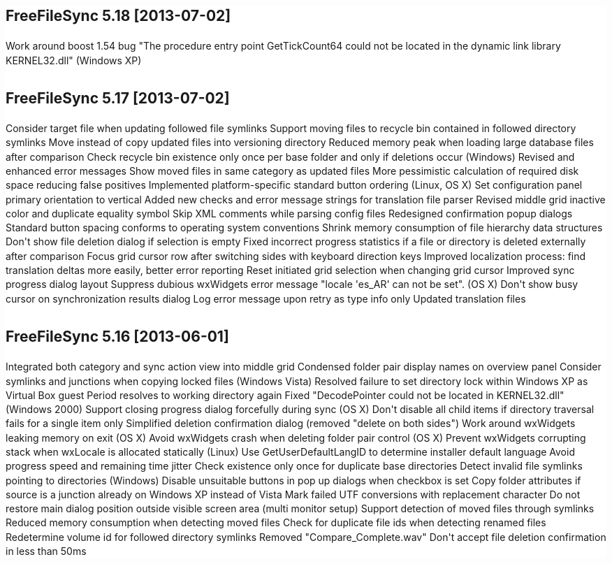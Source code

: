 
FreeFileSync 5.18 [2013-07-02]
------------------------------
Work around boost 1.54 bug "The procedure entry point GetTickCount64 could not be located in the dynamic link library KERNEL32.dll" (Windows XP)


FreeFileSync 5.17 [2013-07-02]
------------------------------
Consider target file when updating followed file symlinks
Support moving files to recycle bin contained in followed directory symlinks
Move instead of copy updated files into versioning directory
Reduced memory peak when loading large database files after comparison
Check recycle bin existence only once per base folder and only if deletions occur (Windows)
Revised and enhanced error messages
Show moved files in same category as updated files
More pessimistic calculation of required disk space reducing false positives
Implemented platform-specific standard button ordering (Linux, OS X)
Set configuration panel primary orientation to vertical
Added new checks and error message strings for translation file parser
Revised middle grid inactive color and duplicate equality symbol
Skip XML comments while parsing config files
Redesigned confirmation popup dialogs
Standard button spacing conforms to operating system conventions
Shrink memory consumption of file hierarchy data structures
Don't show file deletion dialog if selection is empty
Fixed incorrect progress statistics if a file or directory is deleted externally after comparison
Focus grid cursor row after switching sides with keyboard direction keys
Improved localization process: find translation deltas more easily, better error reporting
Reset initiated grid selection when changing grid cursor
Improved sync progress dialog layout
Suppress dubious wxWidgets error message "locale 'es_AR' can not be set". (OS X)
Don't show busy cursor on synchronization results dialog
Log error message upon retry as type info only
Updated translation files


FreeFileSync 5.16 [2013-06-01]
------------------------------
Integrated both category and sync action view into middle grid
Condensed folder pair display names on overview panel
Consider symlinks and junctions when copying locked files (Windows Vista)
Resolved failure to set directory lock within Windows XP as Virtual Box guest
Period resolves to working directory again
Fixed "DecodePointer could not be located in KERNEL32.dll" (Windows 2000)
Support closing progress dialog forcefully during sync (OS X)
Don't disable all child items if directory traversal fails for a single item only
Simplified deletion confirmation dialog (removed "delete on both sides")
Work around wxWidgets leaking memory on exit (OS X)
Avoid wxWidgets crash when deleting folder pair control (OS X)
Prevent wxWidgets corrupting stack when wxLocale is allocated statically (Linux)
Use GetUserDefaultLangID to determine installer default language
Avoid progress speed and remaining time jitter
Check existence only once for duplicate base directories
Detect invalid file symlinks pointing to directories (Windows)
Disable unsuitable buttons in pop up dialogs when checkbox is set
Copy folder attributes if source is a junction already on Windows XP instead of Vista
Mark failed UTF conversions with replacement character
Do not restore main dialog position outside visible screen area (multi monitor setup)
Support detection of moved files through symlinks
Reduced memory consumption when detecting moved files
Check for duplicate file ids when detecting renamed files
Redetermine volume id for followed directory symlinks
Removed "Compare_Complete.wav"
Don't accept file deletion confirmation in less than 50ms